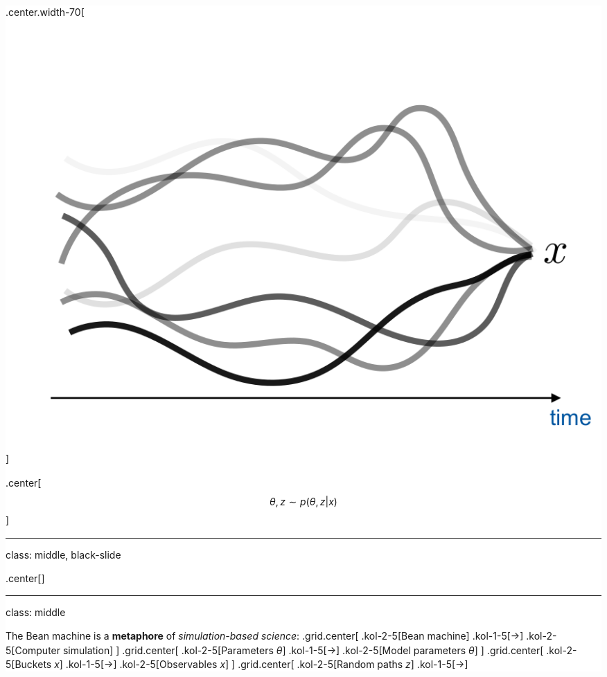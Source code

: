 .center.width-70[![](./figures/conditioned-program.png)]

.center[$$\theta, z \sim p(\theta, z | x)$$]

---

class: middle, black-slide

.center[<video controls autoplay loop muted preload="auto" height="480" width="640">
  <source src="./figures/galton.mp4" type="video/mp4">
</video>]

---

class: middle

The Bean machine is a **metaphore** of *simulation-based science*:
.grid.center[
.kol-2-5[Bean machine]
.kol-1-5[$\to$]
.kol-2-5[Computer simulation]
]
.grid.center[
.kol-2-5[Parameters $\theta$]
.kol-1-5[$\to$]
.kol-2-5[Model parameters $\theta$]
]
.grid.center[
.kol-2-5[Buckets $x$]
.kol-1-5[$\to$]
.kol-2-5[Observables $x$]
]
.grid.center[
.kol-2-5[Random paths $z$]
.kol-1-5[$\to$]